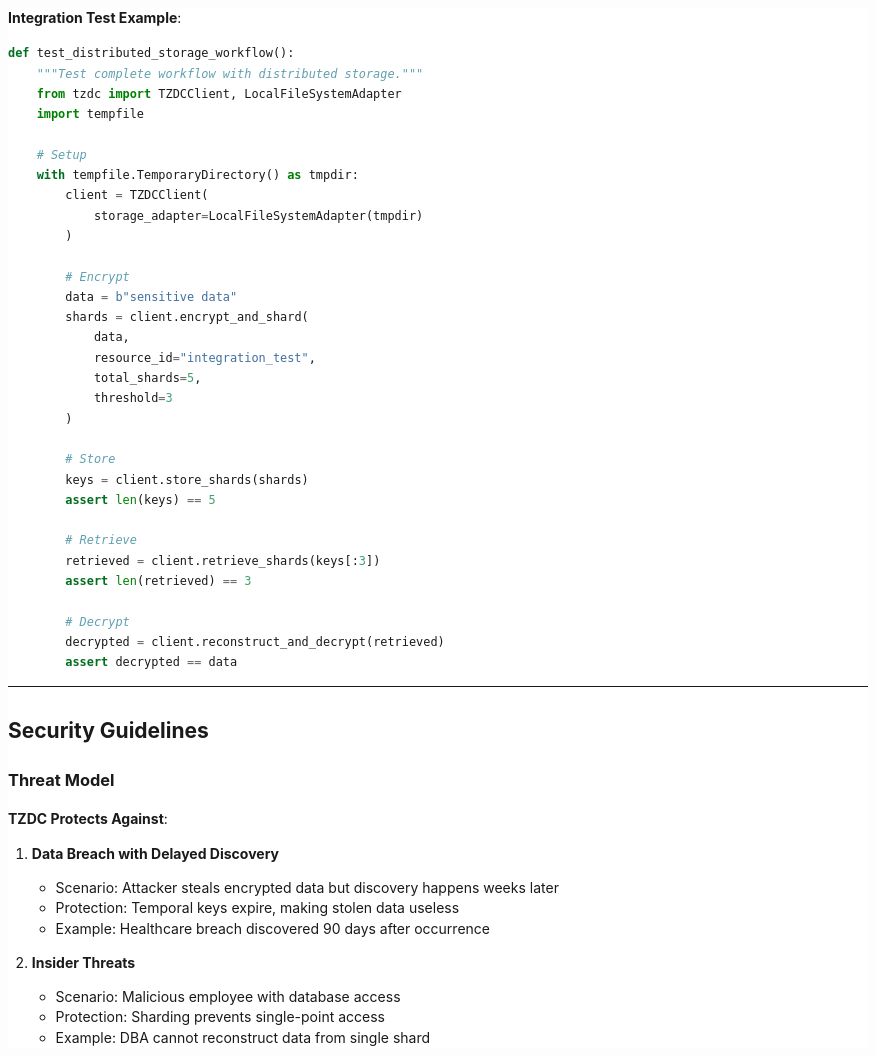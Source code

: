 **Integration Test Example**:

```python
def test_distributed_storage_workflow():
    """Test complete workflow with distributed storage."""
    from tzdc import TZDCClient, LocalFileSystemAdapter
    import tempfile

    # Setup
    with tempfile.TemporaryDirectory() as tmpdir:
        client = TZDCClient(
            storage_adapter=LocalFileSystemAdapter(tmpdir)
        )

        # Encrypt
        data = b"sensitive data"
        shards = client.encrypt_and_shard(
            data,
            resource_id="integration_test",
            total_shards=5,
            threshold=3
        )

        # Store
        keys = client.store_shards(shards)
        assert len(keys) == 5

        # Retrieve
        retrieved = client.retrieve_shards(keys[:3])
        assert len(retrieved) == 3

        # Decrypt
        decrypted = client.reconstruct_and_decrypt(retrieved)
        assert decrypted == data
```

---

## Security Guidelines

### Threat Model

**TZDC Protects Against**:

1. **Data Breach with Delayed Discovery**

   - Scenario: Attacker steals encrypted data but discovery happens weeks later
   - Protection: Temporal keys expire, making stolen data useless
   - Example: Healthcare breach discovered 90 days after occurrence

2. **Insider Threats**

   - Scenario: Malicious employee with database access
   - Protection: Sharding prevents single-point access
   - Example: DBA cannot reconstruct data from single shard
